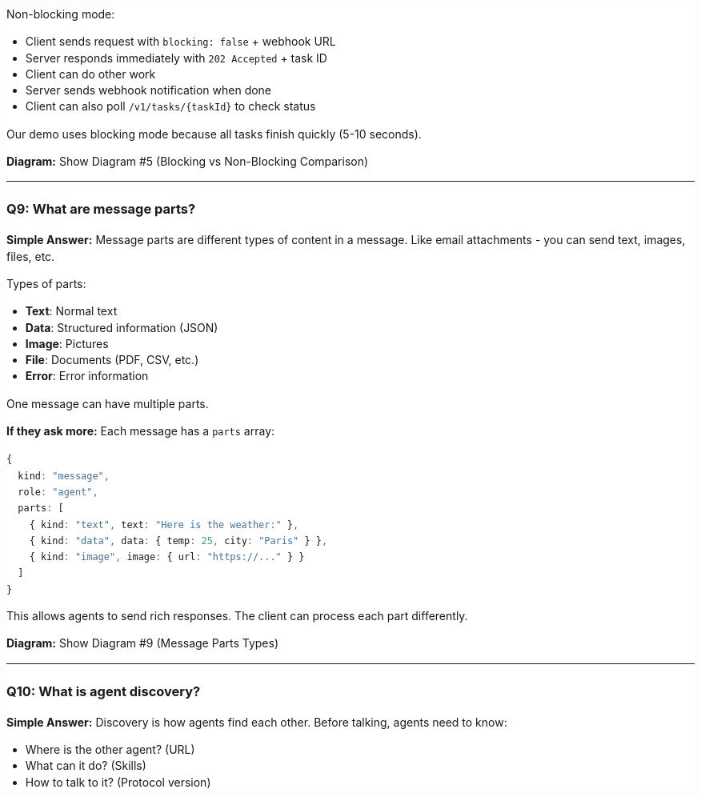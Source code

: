 Non-blocking mode:
- Client sends request with `blocking: false` + webhook URL
- Server responds immediately with `202 Accepted` + task ID
- Client can do other work
- Server sends webhook notification when done
- Client can also poll `/v1/tasks/{taskId}` to check status

Our demo uses blocking mode because all tasks finish quickly (5-10 seconds).

**Diagram:** Show Diagram #5 (Blocking vs Non-Blocking Comparison)

---

### Q9: What are message parts?

**Simple Answer:**
Message parts are different types of content in a message. Like email attachments - you can send text, images, files, etc.

Types of parts:
- **Text**: Normal text
- **Data**: Structured information (JSON)
- **Image**: Pictures
- **File**: Documents (PDF, CSV, etc.)
- **Error**: Error information

One message can have multiple parts.

**If they ask more:**
Each message has a `parts` array:
```typescript
{
  kind: "message",
  role: "agent",
  parts: [
    { kind: "text", text: "Here is the weather:" },
    { kind: "data", data: { temp: 25, city: "Paris" } },
    { kind: "image", image: { url: "https://..." } }
  ]
}
```

This allows agents to send rich responses. The client can process each part differently.

**Diagram:** Show Diagram #9 (Message Parts Types)

---

### Q10: What is agent discovery?

**Simple Answer:**
Discovery is how agents find each other. Before talking, agents need to know:
- Where is the other agent? (URL)
- What can it do? (Skills)
- How to talk to it? (Protocol version)
